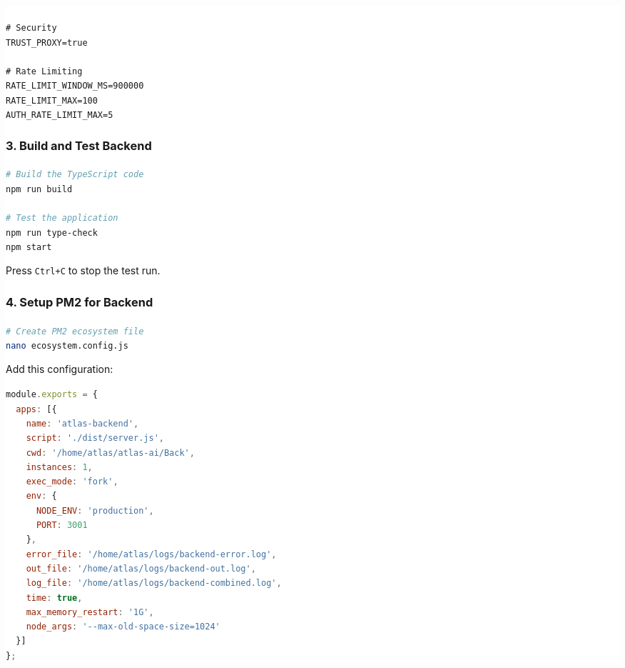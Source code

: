 ```env

# Security
TRUST_PROXY=true

# Rate Limiting
RATE_LIMIT_WINDOW_MS=900000
RATE_LIMIT_MAX=100
AUTH_RATE_LIMIT_MAX=5
```

### 3. Build and Test Backend

```bash
# Build the TypeScript code
npm run build

# Test the application
npm run type-check
npm start
```

Press `Ctrl+C` to stop the test run.

### 4. Setup PM2 for Backend

```bash
# Create PM2 ecosystem file
nano ecosystem.config.js
```

Add this configuration:
```javascript
module.exports = {
  apps: [{
    name: 'atlas-backend',
    script: './dist/server.js',
    cwd: '/home/atlas/atlas-ai/Back',
    instances: 1,
    exec_mode: 'fork',
    env: {
      NODE_ENV: 'production',
      PORT: 3001
    },
    error_file: '/home/atlas/logs/backend-error.log',
    out_file: '/home/atlas/logs/backend-out.log',
    log_file: '/home/atlas/logs/backend-combined.log',
    time: true,
    max_memory_restart: '1G',
    node_args: '--max-old-space-size=1024'
  }]
};
```
